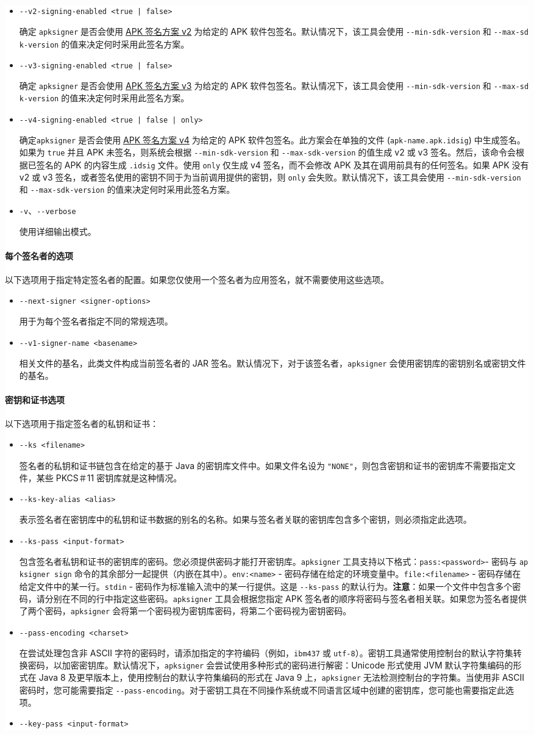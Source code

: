- `--v2-signing-enabled <true | false>`

  确定 `apksigner` 是否会使用 [APK 签名方案 v2](https://developer.android.com/about/versions/nougat/android-7.0#apk_signature_v2) 为给定的 APK 软件包签名。默认情况下，该工具会使用 `--min-sdk-version` 和 `--max-sdk-version` 的值来决定何时采用此签名方案。

- `--v3-signing-enabled <true | false>`

  确定 `apksigner` 是否会使用 [APK 签名方案 v3](https://source.android.com/security/apksigning/v3) 为给定的 APK 软件包签名。默认情况下，该工具会使用 `--min-sdk-version` 和 `--max-sdk-version` 的值来决定何时采用此签名方案。

- `--v4-signing-enabled <true | false | only>`

  确定`apksigner` 是否会使用 [APK 签名方案 v4](https://developer.android.com/about/versions/11/features#signature-scheme-v4) 为给定的 APK 软件包签名。此方案会在单独的文件 (`apk-name.apk.idsig`) 中生成签名。如果为 `true` 并且 APK 未签名，则系统会根据 `--min-sdk-version` 和 `--max-sdk-version` 的值生成 v2 或 v3 签名。然后，该命令会根据已签名的 APK 的内容生成 `.idsig` 文件。使用 `only` 仅生成 v4 签名，而不会修改 APK 及其在调用前具有的任何签名。如果 APK 没有 v2 或 v3 签名，或者签名使用的密钥不同于为当前调用提供的密钥，则 `only` 会失败。默认情况下，该工具会使用 `--min-sdk-version` 和 `--max-sdk-version` 的值来决定何时采用此签名方案。

- `-v`、`--verbose`

  使用详细输出模式。

#### 每个签名者的选项

以下选项用于指定特定签名者的配置。如果您仅使用一个签名者为应用签名，就不需要使用这些选项。

- `--next-signer <signer-options>`

  用于为每个签名者指定不同的常规选项。

- `--v1-signer-name <basename>`

  相关文件的基名，此类文件构成当前签名者的 JAR 签名。默认情况下，对于该签名者，`apksigner` 会使用密钥库的密钥别名或密钥文件的基名。

#### 密钥和证书选项

以下选项用于指定签名者的私钥和证书：

- `--ks <filename>`

  签名者的私钥和证书链包含在给定的基于 Java 的密钥库文件中。如果文件名设为 `"NONE"`，则包含密钥和证书的密钥库不需要指定文件，某些 PKCS＃11 密钥库就是这种情况。

- `--ks-key-alias <alias>`

  表示签名者在密钥库中的私钥和证书数据的别名的名称。如果与签名者关联的密钥库包含多个密钥，则必须指定此选项。

- `--ks-pass <input-format>`

  包含签名者私钥和证书的密钥库的密码。您必须提供密码才能打开密钥库。`apksigner` 工具支持以下格式：`pass:<password>`- 密码与 `apksigner sign` 命令的其余部分一起提供（内嵌在其中）。`env:<name>` - 密码存储在给定的环境变量中。`file:<filename>` - 密码存储在给定文件中的某一行。`stdin` - 密码作为标准输入流中的某一行提供。这是 `--ks-pass` 的默认行为。**注意**：如果一个文件中包含多个密码，请分别在不同的行中指定这些密码。`apksigner` 工具会根据您指定 APK 签名者的顺序将密码与签名者相关联。如果您为签名者提供了两个密码，`apksigner` 会将第一个密码视为密钥库密码，将第二个密码视为密钥密码。

- `--pass-encoding <charset>`

  在尝试处理包含非 ASCII 字符的密码时，请添加指定的字符编码（例如，`ibm437` 或 `utf-8`）。密钥工具通常使用控制台的默认字符集转换密码，以加密密钥库。默认情况下，`apksigner` 会尝试使用多种形式的密码进行解密：Unicode 形式使用 JVM 默认字符集编码的形式在 Java 8 及更早版本上，使用控制台的默认字符集编码的形式在 Java 9 上，`apksigner` 无法检测控制台的字符集。当使用非 ASCII 密码时，您可能需要指定 `--pass-encoding`。对于密钥工具在不同操作系统或不同语言区域中创建的密钥库，您可能也需要指定此选项。

- `--key-pass <input-format>`
